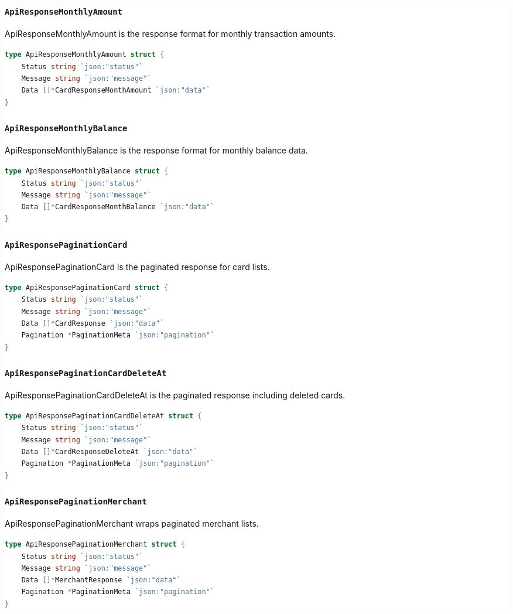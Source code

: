 ### `ApiResponseMonthlyAmount`

ApiResponseMonthlyAmount is the response format for monthly transaction amounts.

```go
type ApiResponseMonthlyAmount struct {
	Status string `json:"status"`
	Message string `json:"message"`
	Data []*CardResponseMonthAmount `json:"data"`
}
```

### `ApiResponseMonthlyBalance`

ApiResponseMonthlyBalance is the response format for monthly balance data.

```go
type ApiResponseMonthlyBalance struct {
	Status string `json:"status"`
	Message string `json:"message"`
	Data []*CardResponseMonthBalance `json:"data"`
}
```

### `ApiResponsePaginationCard`

ApiResponsePaginationCard is the paginated response for card lists.

```go
type ApiResponsePaginationCard struct {
	Status string `json:"status"`
	Message string `json:"message"`
	Data []*CardResponse `json:"data"`
	Pagination *PaginationMeta `json:"pagination"`
}
```

### `ApiResponsePaginationCardDeleteAt`

ApiResponsePaginationCardDeleteAt is the paginated response including deleted cards.

```go
type ApiResponsePaginationCardDeleteAt struct {
	Status string `json:"status"`
	Message string `json:"message"`
	Data []*CardResponseDeleteAt `json:"data"`
	Pagination *PaginationMeta `json:"pagination"`
}
```

### `ApiResponsePaginationMerchant`

ApiResponsePaginationMerchant wraps paginated merchant lists.

```go
type ApiResponsePaginationMerchant struct {
	Status string `json:"status"`
	Message string `json:"message"`
	Data []*MerchantResponse `json:"data"`
	Pagination *PaginationMeta `json:"pagination"`
}
```
